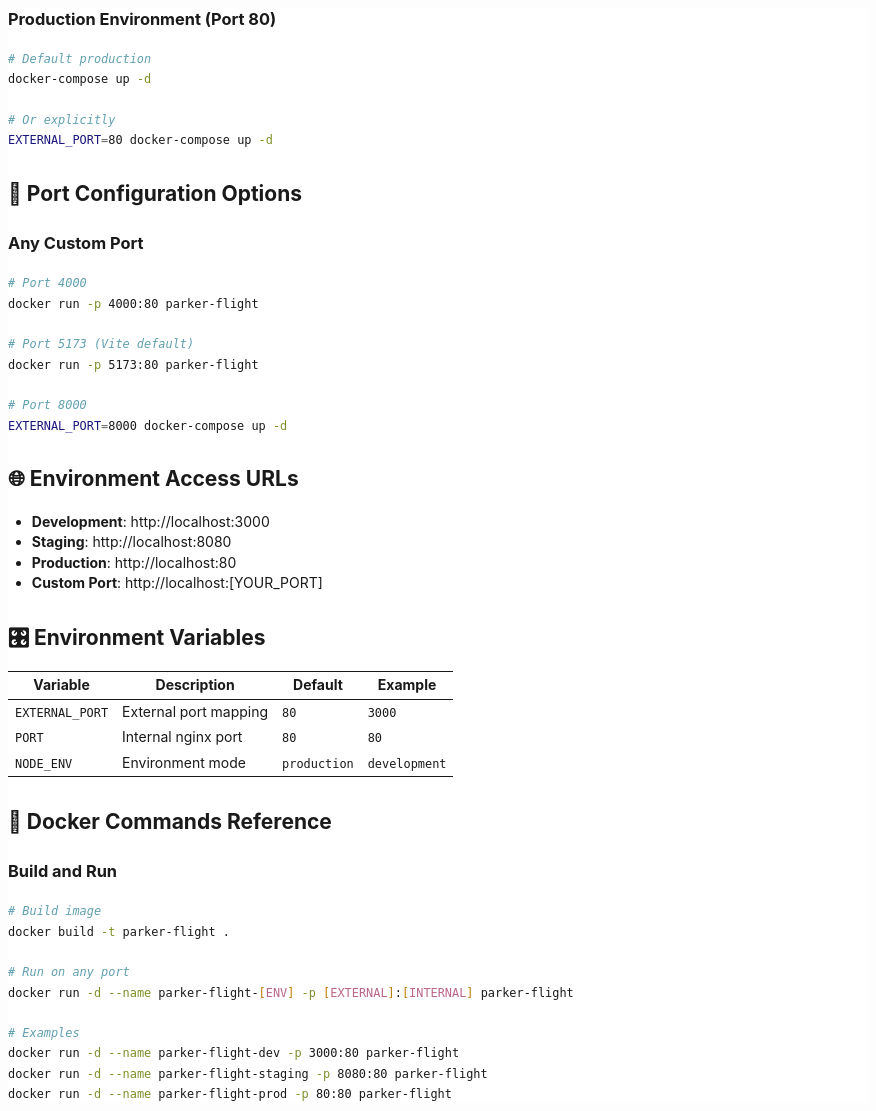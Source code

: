 ### Production Environment (Port 80)
```bash
# Default production
docker-compose up -d

# Or explicitly
EXTERNAL_PORT=80 docker-compose up -d
```

## 🔧 Port Configuration Options

### Any Custom Port
```bash
# Port 4000
docker run -p 4000:80 parker-flight

# Port 5173 (Vite default)
docker run -p 5173:80 parker-flight

# Port 8000
EXTERNAL_PORT=8000 docker-compose up -d
```

## 🌐 Environment Access URLs

- **Development**: http://localhost:3000
- **Staging**: http://localhost:8080  
- **Production**: http://localhost:80
- **Custom Port**: http://localhost:[YOUR_PORT]

## 🎛️ Environment Variables

| Variable | Description | Default | Example |
|----------|-------------|---------|---------|
| `EXTERNAL_PORT` | External port mapping | `80` | `3000` |
| `PORT` | Internal nginx port | `80` | `80` |
| `NODE_ENV` | Environment mode | `production` | `development` |

## 🐳 Docker Commands Reference

### Build and Run
```bash
# Build image
docker build -t parker-flight .

# Run on any port
docker run -d --name parker-flight-[ENV] -p [EXTERNAL]:[INTERNAL] parker-flight

# Examples
docker run -d --name parker-flight-dev -p 3000:80 parker-flight
docker run -d --name parker-flight-staging -p 8080:80 parker-flight
docker run -d --name parker-flight-prod -p 80:80 parker-flight
```
